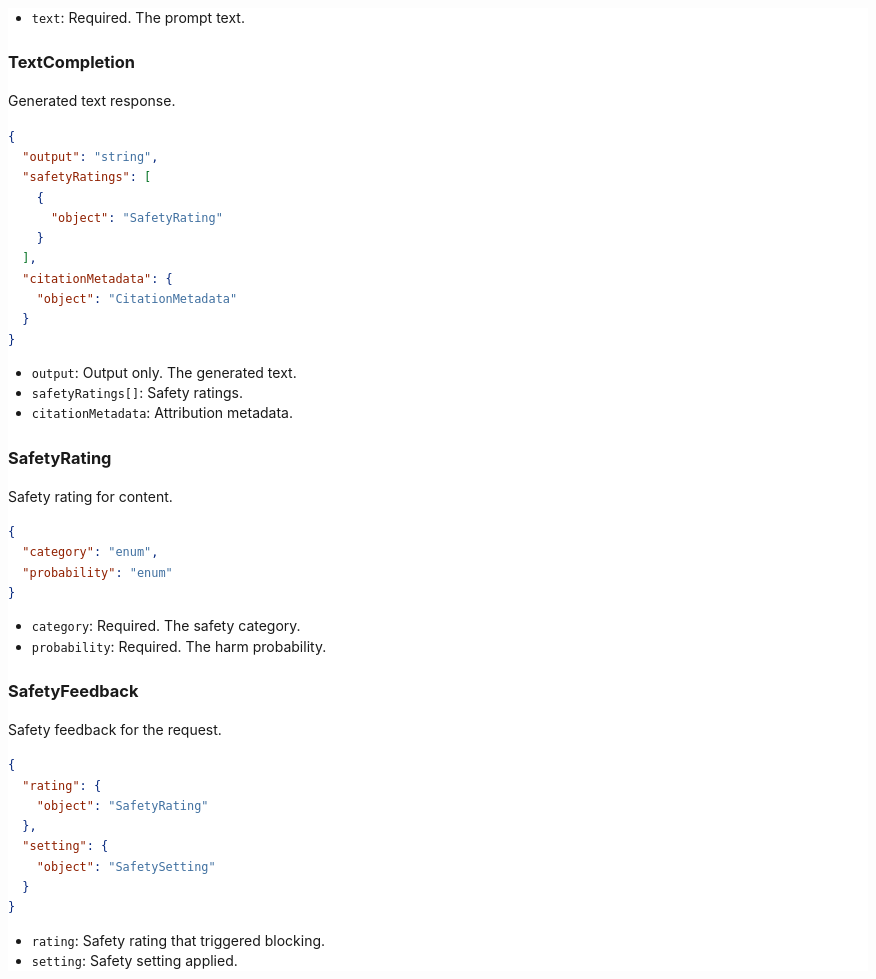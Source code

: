 - `text`: Required. The prompt text.

### TextCompletion

Generated text response.

```json
{
  "output": "string",
  "safetyRatings": [
    {
      "object": "SafetyRating"
    }
  ],
  "citationMetadata": {
    "object": "CitationMetadata" 
  }
}
```

- `output`: Output only. The generated text.
- `safetyRatings[]`: Safety ratings. 
- `citationMetadata`: Attribution metadata.

### SafetyRating 

Safety rating for content.

```json
{
  "category": "enum",
  "probability": "enum"  
}
```

- `category`: Required. The safety category.
- `probability`: Required. The harm probability.

### SafetyFeedback

Safety feedback for the request.

```json
{
  "rating": {
    "object": "SafetyRating"
  },
  "setting": {
    "object": "SafetySetting"
  }
}
```

- `rating`: Safety rating that triggered blocking.
- `setting`: Safety setting applied.
